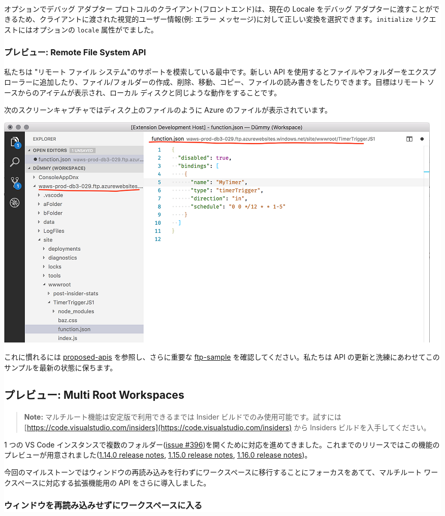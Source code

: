 オプションでデバッグ アダプター プロトコルのクライアント(フロントエンド)は、現在の Locale をデバッグ アダプターに渡すことができるため、クライアントに渡された視覚的ユーザー情報(例: エラー メッセージ)に対して正しい変換を選択できます。`initialize` リクエストにはオプションの `locale` 属性がでました。

### プレビュー: Remote File System API <a id="preview-remote-file-system-api"></a>

私たちは "リモート ファイル システム"のサポートを模索している最中です。新しい API を使用するとファイルやフォルダーをエクスプローラーに追加したり、ファイル/フォルダーの作成、削除、移動、コピー、ファイルの読み書きをしたりできます。目標はリモート ソースからのアイテムが表示され、ローカル ディスクと同じような動作をすることです。

次のスクリーンキャプチャではディスク上のファイルのように Azure のファイルが表示されています。

![File With Changes from Ftp](images/1_17/remote_fs.png)

これに慣れるには [proposed-apis](https://github.com/Microsoft/vscode/blob/38779c0593c7604136c584060ea18212d8a00b4f/src/vs/vscode.proposed.d.ts#L116) を参照し、さらに重要な [ftp-sample](https://github.com/jrieken/ftp-sample) を確認してください。私たちは API の更新と洗練にあわせてこのサンプルを最新の状態に保ちます。

## プレビュー: Multi Root Workspaces <a id="preview-multi-root-workspaces"></a>

>**Note:** マルチルート機能は安定版で利用できるまでは Insider ビルドでのみ使用可能です。試すには  [https://code.visualstudio.com/insiders](https://code.visualstudio.com/insiders) から Insiders ビルドを入手してください。

1 つの VS Code インスタンスで複数のフォルダー([issue #396](https://github.com/Microsoft/vscode/issues/396))を開くために対応を進めてきました。これまでのリリースではこの機能のプレビューが用意されました([1.14.0 release notes](https://code.visualstudio.com/updates/v1_14#_preview-multi-root-workspaces), [1.15.0 release notes](https://code.visualstudio.com/updates/v1_14#_preview-multi-root-workspaces), [1.16.0 release notes](https://code.visualstudio.com/updates/v1_16#_preview-multi-root-workspaces))。

今回のマイルストーンではウィンドウの再読み込みを行わずにワークスペースに移行することにフォーカスをあてて、マルチルート ワークスペースに対応する拡張機能用の API をさらに導入しました。

### ウィンドウを再読み込みせずにワークスペースに入る <a id="enter-a-workspace without-window-reload"></a>
